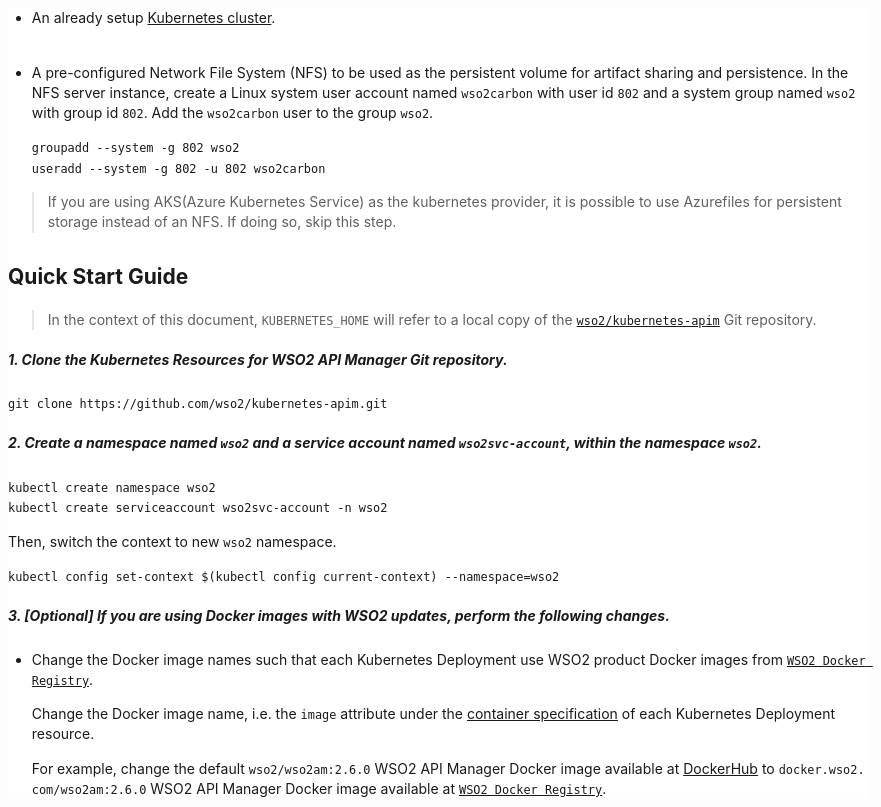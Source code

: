 * An already setup [Kubernetes cluster](https://kubernetes.io/docs/setup/pick-right-solution/).<br><br>

* A pre-configured Network File System (NFS) to be used as the persistent volume for artifact sharing and persistence.
In the NFS server instance, create a Linux system user account named `wso2carbon` with user id `802` and a system group named `wso2` with group id `802`.
Add the `wso2carbon` user to the group `wso2`.

  ```
  groupadd --system -g 802 wso2
  useradd --system -g 802 -u 802 wso2carbon
  ```  
> If you are using AKS(Azure Kubernetes Service) as the kubernetes provider, it is possible to use Azurefiles for persistent storage instead of an NFS. If doing so, skip this step.

## Quick Start Guide

>In the context of this document, `KUBERNETES_HOME` will refer to a local copy of the [`wso2/kubernetes-apim`](https://github.com/wso2/kubernetes-apim/)
Git repository.<br>

##### 1. Clone the Kubernetes Resources for WSO2 API Manager Git repository.

```
git clone https://github.com/wso2/kubernetes-apim.git
```

##### 2. Create a namespace named `wso2` and a service account named `wso2svc-account`, within the namespace `wso2`.

```
kubectl create namespace wso2
kubectl create serviceaccount wso2svc-account -n wso2
```

Then, switch the context to new `wso2` namespace.

```
kubectl config set-context $(kubectl config current-context) --namespace=wso2
```

##### 3. [Optional] If you are using Docker images with WSO2 updates, perform the following changes.

* Change the Docker image names such that each Kubernetes Deployment use WSO2 product Docker images from [`WSO2 Docker Registry`](https://docker.wso2.com).

  Change the Docker image name, i.e. the `image` attribute under the [container specification](https://kubernetes.io/docs/reference/generated/kubernetes-api/v1.14/#container-v1-core)
  of each Kubernetes Deployment resource.

  For example, change the default `wso2/wso2am:2.6.0` WSO2 API Manager Docker image available at [DockerHub](https://hub.docker.com/u/wso2/) to
  `docker.wso2.com/wso2am:2.6.0` WSO2 API Manager Docker image available at [`WSO2 Docker Registry`](https://docker.wso2.com).
